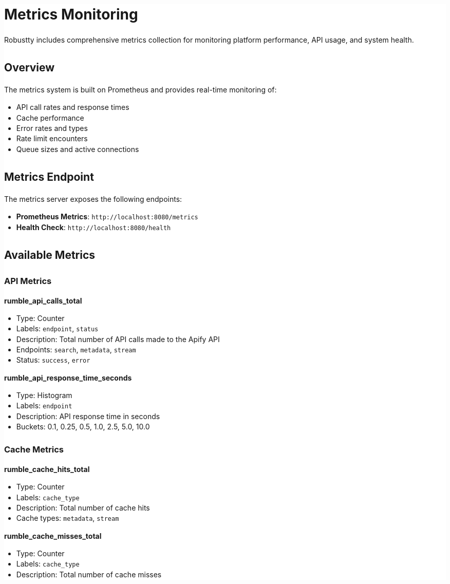 # Metrics Monitoring

Robustty includes comprehensive metrics collection for monitoring platform performance, API usage, and system health.

## Overview

The metrics system is built on Prometheus and provides real-time monitoring of:
- API call rates and response times
- Cache performance
- Error rates and types
- Rate limit encounters
- Queue sizes and active connections

## Metrics Endpoint

The metrics server exposes the following endpoints:

- **Prometheus Metrics**: `http://localhost:8080/metrics`
- **Health Check**: `http://localhost:8080/health`

## Available Metrics

### API Metrics

**rumble_api_calls_total**
- Type: Counter
- Labels: `endpoint`, `status`
- Description: Total number of API calls made to the Apify API
- Endpoints: `search`, `metadata`, `stream`
- Status: `success`, `error`

**rumble_api_response_time_seconds**
- Type: Histogram
- Labels: `endpoint`
- Description: API response time in seconds
- Buckets: 0.1, 0.25, 0.5, 1.0, 2.5, 5.0, 10.0

### Cache Metrics

**rumble_cache_hits_total**
- Type: Counter
- Labels: `cache_type`
- Description: Total number of cache hits
- Cache types: `metadata`, `stream`

**rumble_cache_misses_total**
- Type: Counter
- Labels: `cache_type`
- Description: Total number of cache misses
